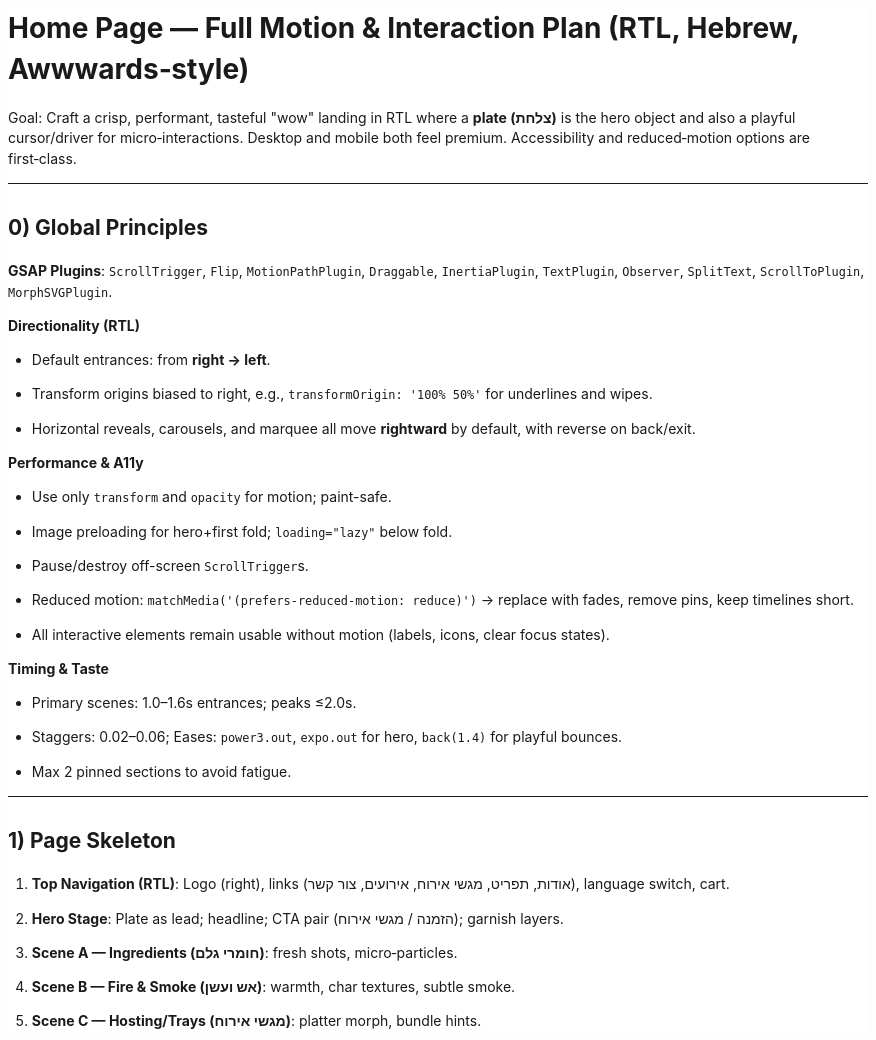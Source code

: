 # **Home Page — Full Motion & Interaction Plan (RTL, Hebrew, Awwwards‑style)**

Goal: Craft a crisp, performant, tasteful "wow" landing in RTL where a **plate (צלחת)** is the hero object and also a playful cursor/driver for micro‑interactions. Desktop and mobile both feel premium. Accessibility and reduced‑motion options are first‑class.

---

## **0\) Global Principles**

**GSAP Plugins**: `ScrollTrigger`, `Flip`, `MotionPathPlugin`, `Draggable`, `InertiaPlugin`, `TextPlugin`, `Observer`, `SplitText`, `ScrollToPlugin`, `MorphSVGPlugin`.

**Directionality (RTL)**

* Default entrances: from **right → left**.

* Transform origins biased to right, e.g., `transformOrigin: '100% 50%'` for underlines and wipes.

* Horizontal reveals, carousels, and marquee all move **rightward** by default, with reverse on back/exit.

**Performance & A11y**

* Use only `transform` and `opacity` for motion; paint-safe.

* Image preloading for hero+first fold; `loading="lazy"` below fold.

* Pause/destroy off-screen `ScrollTrigger`s.

* Reduced motion: `matchMedia('(prefers-reduced-motion: reduce)')` → replace with fades, remove pins, keep timelines short.

* All interactive elements remain usable without motion (labels, icons, clear focus states).

**Timing & Taste**

* Primary scenes: 1.0–1.6s entrances; peaks ≤2.0s.

* Staggers: 0.02–0.06; Eases: `power3.out`, `expo.out` for hero, `back(1.4)` for playful bounces.

* Max 2 pinned sections to avoid fatigue.

---

## **1\) Page Skeleton**

1. **Top Navigation (RTL)**: Logo (right), links (אודות, תפריט, מגשי אירוח, אירועים, צור קשר), language switch, cart.

2. **Hero Stage**: Plate as lead; headline; CTA pair (הזמנה / מגשי אירוח); garnish layers.

3. **Scene A — Ingredients (חומרי גלם)**: fresh shots, micro‑particles.

4. **Scene B — Fire & Smoke (אש ועשן)**: warmth, char textures, subtle smoke.

5. **Scene C — Hosting/Trays (מגשי אירוח)**: platter morph, bundle hints.
